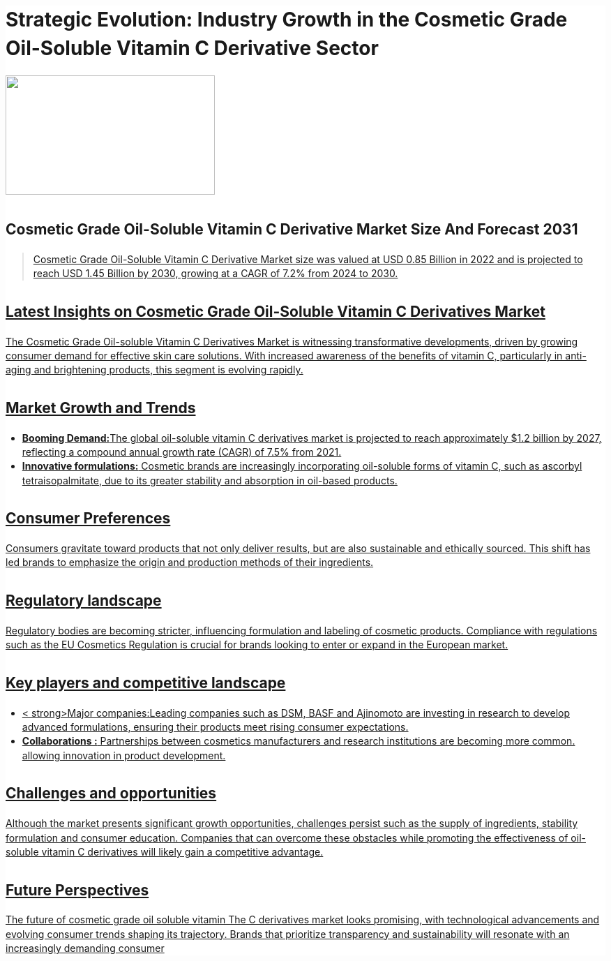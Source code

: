 <h1>Strategic Evolution: Industry Growth in the Cosmetic Grade Oil-Soluble Vitamin C Derivative Sector</h1><img src="https://ffe5etoiles.com/wp-content/uploads/2025/01/MST7-300x171.png" alt="" width="300" height="171" class="aligncenter size-medium wp-image-105565" /><h2>Cosmetic Grade Oil-Soluble Vitamin C Derivative Market Size And Forecast 2031</h2><blockquote><p><p><a href="https://www.verifiedmarketreports.com/download-sample/?rid=686094&utm_source=Github&utm_medium=387" target="_blank">Cosmetic Grade Oil-Soluble Vitamin C Derivative Market size was valued at USD 0.85 Billion in 2022 and is projected to reach USD 1.45 Billion by 2030, growing at a CAGR of 7.2% from 2024 to 2030.</strong></span></p></p></blockquote><h2>Latest Insights on Cosmetic Grade Oil-Soluble Vitamin C Derivatives Market</h2><p>The Cosmetic Grade Oil-soluble Vitamin C Derivatives Market is witnessing transformative developments, driven by growing consumer demand for effective skin care solutions. With increased awareness of the benefits of vitamin C, particularly in anti-aging and brightening products, this segment is evolving rapidly.</p><h2>Market Growth and Trends</h2><ul><li><strong> Booming Demand:</strong>The global oil-soluble vitamin C derivatives market is projected to reach approximately $1.2 billion by 2027, reflecting a compound annual growth rate (CAGR) of 7.5% from 2021.</li><li><strong>Innovative formulations:</strong> Cosmetic brands are increasingly incorporating oil-soluble forms of vitamin C, such as ascorbyl tetraisopalmitate, due to its greater stability and absorption in oil-based products. </li></ul><h2>Consumer Preferences</h2><p>Consumers gravitate toward products that not only deliver results, but are also sustainable and ethically sourced. This shift has led brands to emphasize the origin and production methods of their ingredients.</p><h2>Regulatory landscape</h2><p>Regulatory bodies are becoming stricter, influencing formulation and labeling of cosmetic products. Compliance with regulations such as the EU Cosmetics Regulation is crucial for brands looking to enter or expand in the European market.</p><h2>Key players and competitive landscape</h2><ul><li>< strong>Major companies:</strong>Leading companies such as DSM, BASF and Ajinomoto are investing in research to develop advanced formulations, ensuring their products meet rising consumer expectations.</li><li><strong>Collaborations :</strong> Partnerships between cosmetics manufacturers and research institutions are becoming more common. allowing innovation in product development. </li></ul><h2>Challenges and opportunities</h2><p>Although the market presents significant growth opportunities, challenges persist such as the supply of ingredients, stability formulation and consumer education. Companies that can overcome these obstacles while promoting the effectiveness of oil-soluble vitamin C derivatives will likely gain a competitive advantage.</p><h2>Future Perspectives</h2><p>The future of cosmetic grade oil soluble vitamin The C derivatives market looks promising, with technological advancements and evolving consumer trends shaping its trajectory. Brands that prioritize transparency and sustainability will resonate with an increasingly demanding consumer
